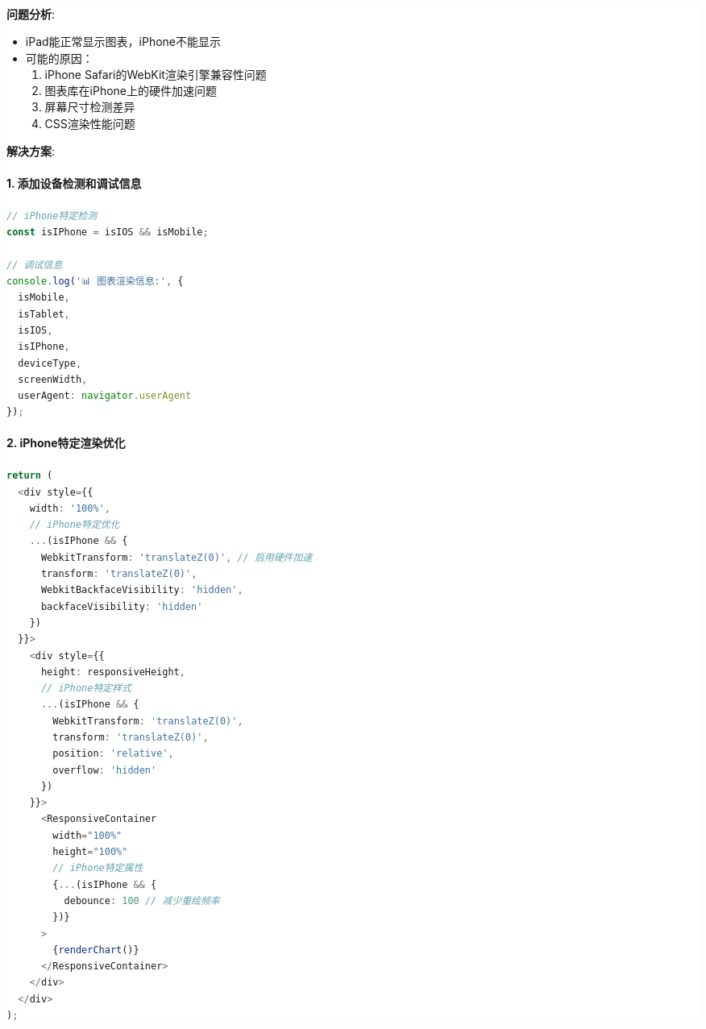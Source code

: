 **问题分析**:
- iPad能正常显示图表，iPhone不能显示
- 可能的原因：
  1. iPhone Safari的WebKit渲染引擎兼容性问题
  2. 图表库在iPhone上的硬件加速问题
  3. 屏幕尺寸检测差异
  4. CSS渲染性能问题

**解决方案**:

#### 1. 添加设备检测和调试信息
```typescript
// iPhone特定检测
const isIPhone = isIOS && isMobile;

// 调试信息
console.log('📊 图表渲染信息:', {
  isMobile,
  isTablet,
  isIOS,
  isIPhone,
  deviceType,
  screenWidth,
  userAgent: navigator.userAgent
});
```

#### 2. iPhone特定渲染优化
```typescript
return (
  <div style={{ 
    width: '100%',
    // iPhone特定优化
    ...(isIPhone && {
      WebkitTransform: 'translateZ(0)', // 启用硬件加速
      transform: 'translateZ(0)',
      WebkitBackfaceVisibility: 'hidden',
      backfaceVisibility: 'hidden'
    })
  }}>
    <div style={{ 
      height: responsiveHeight,
      // iPhone特定样式
      ...(isIPhone && {
        WebkitTransform: 'translateZ(0)',
        transform: 'translateZ(0)',
        position: 'relative',
        overflow: 'hidden'
      })
    }}>
      <ResponsiveContainer 
        width="100%" 
        height="100%"
        // iPhone特定属性
        {...(isIPhone && {
          debounce: 100 // 减少重绘频率
        })}
      >
        {renderChart()}
      </ResponsiveContainer>
    </div>
  </div>
);
```
